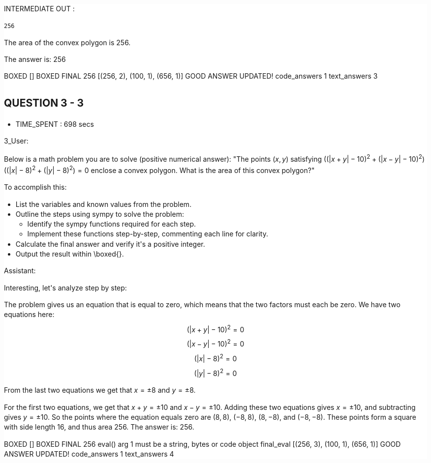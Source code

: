 INTERMEDIATE OUT :
```output
256
```
The area of the convex polygon is $256$.

The answer is: $256$

BOXED []
BOXED FINAL 256
[(256, 2), (100, 1), (656, 1)]
GOOD ANSWER UPDATED!
code_answers 1 text_answers 3



## QUESTION 3 - 3 
- TIME_SPENT : 698 secs

3_User:

Below is a math problem you are to solve (positive numerical answer):
"The points $\left(x, y\right)$ satisfying $((\vert x + y \vert - 10)^2 + ( \vert x - y \vert - 10)^2)((\vert x \vert - 8)^2 + ( \vert y \vert - 8)^2) = 0$ enclose a convex polygon. What is the area of this convex polygon?"

To accomplish this:
- List the variables and known values from the problem.
- Outline the steps using sympy to solve the problem:
  * Identify the sympy functions required for each step.
  * Implement these functions step-by-step, commenting each line for clarity.
- Calculate the final answer and verify it's a positive integer.
- Output the result within \boxed{}.

Assistant:

Interesting, let's analyze step by step:


The problem gives us an equation that is equal to zero, which means that the two factors must each be zero. We have two equations here:
$$(\vert x + y \vert - 10)^2 = 0$$
$$(\vert x - y \vert - 10)^2 = 0$$
$$(\vert x \vert - 8)^2 = 0$$
$$(\vert y \vert - 8)^2 = 0$$

From the last two equations we get that $x = \pm8$ and $y = \pm8$.

For the first two equations, we get that $x+y = \pm10$ and $x-y = \pm10$. Adding these two equations gives $x = \pm10$, and subtracting gives $y = \pm10$. So the points where the equation equals zero are $(8, 8)$, $(-8, 8)$, $(8, -8)$, and $(-8, -8)$. These points form a square with side length $16$, and thus area $256$.
The answer is: $256$.

BOXED []
BOXED FINAL 256
eval() arg 1 must be a string, bytes or code object final_eval
[(256, 3), (100, 1), (656, 1)]
GOOD ANSWER UPDATED!
code_answers 1 text_answers 4

